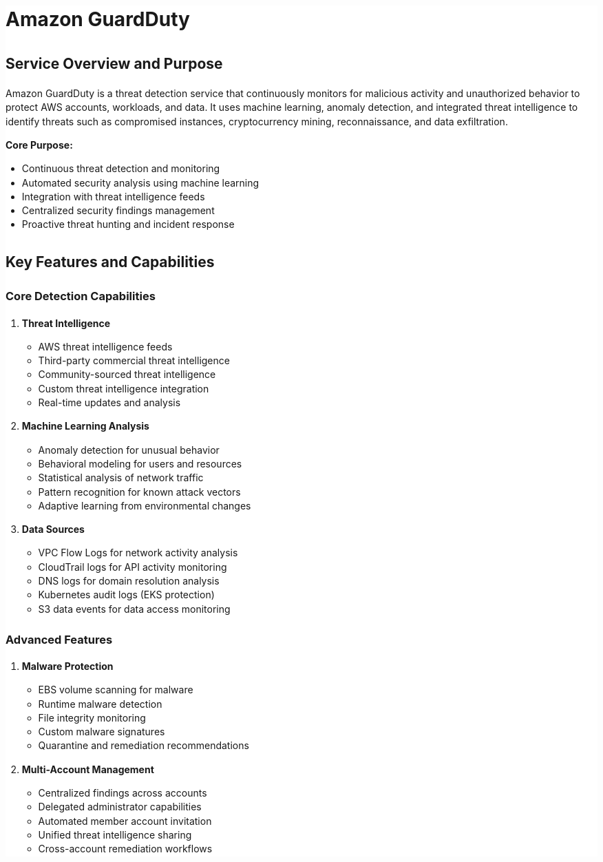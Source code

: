 # Amazon GuardDuty

## Service Overview and Purpose

Amazon GuardDuty is a threat detection service that continuously monitors for malicious activity and unauthorized behavior to protect AWS accounts, workloads, and data. It uses machine learning, anomaly detection, and integrated threat intelligence to identify threats such as compromised instances, cryptocurrency mining, reconnaissance, and data exfiltration.

**Core Purpose:**
- Continuous threat detection and monitoring
- Automated security analysis using machine learning
- Integration with threat intelligence feeds
- Centralized security findings management
- Proactive threat hunting and incident response

## Key Features and Capabilities

### Core Detection Capabilities

1. **Threat Intelligence**
   - AWS threat intelligence feeds
   - Third-party commercial threat intelligence
   - Community-sourced threat intelligence
   - Custom threat intelligence integration
   - Real-time updates and analysis

2. **Machine Learning Analysis**
   - Anomaly detection for unusual behavior
   - Behavioral modeling for users and resources
   - Statistical analysis of network traffic
   - Pattern recognition for known attack vectors
   - Adaptive learning from environmental changes

3. **Data Sources**
   - VPC Flow Logs for network activity analysis
   - CloudTrail logs for API activity monitoring
   - DNS logs for domain resolution analysis
   - Kubernetes audit logs (EKS protection)
   - S3 data events for data access monitoring

### Advanced Features

1. **Malware Protection**
   - EBS volume scanning for malware
   - Runtime malware detection
   - File integrity monitoring
   - Custom malware signatures
   - Quarantine and remediation recommendations

2. **Multi-Account Management**
   - Centralized findings across accounts
   - Delegated administrator capabilities
   - Automated member account invitation
   - Unified threat intelligence sharing
   - Cross-account remediation workflows
